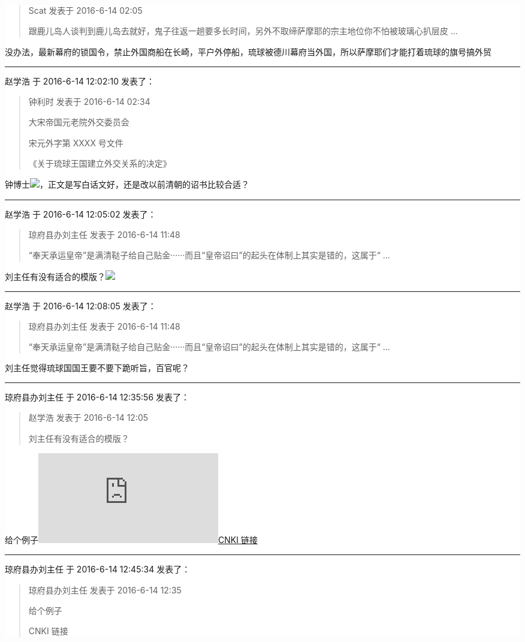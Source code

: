 > Scat 发表于 2016-6-14 02:05
>
> 跟鹿儿岛人谈判到鹿儿岛去就好，鬼子往返一趟要多长时间，另外不取缔萨摩耶的宗主地位你不怕被玻璃心扒层皮 ...

没办法，最新幕府的锁国令，禁止外国商船在长崎，平户外停船，琉球被德川幕府当外国，所以萨摩耶们才能打着琉球的旗号搞外贸

---

赵学浩 于 2016-6-14 12:02:10 发表了：

> 钟利时 发表于 2016-6-14 02:34
>
> 大宋帝国元老院外交委员会
>
> 宋元外字第 XXXX 号文件
>
> 《关于琉球王国建立外交关系的决定》

钟博士![](https://bbs.northdy.com//mobcent//app/data/phiz/default/16.png)，正文是写白话文好，还是改以前清朝的诏书比较合适？

---

赵学浩 于 2016-6-14 12:05:02 发表了：

> 琼府县办刘主任 发表于 2016-6-14 11:48
>
> “奉天承运皇帝”是满清鞑子给自己贴金······而且“皇帝诏曰”的起头在体制上其实是错的，这属于“ ...

刘主任有没有适合的模版？![](https://bbs.northdy.com//mobcent//app/data/phiz/default/34.png)

---

赵学浩 于 2016-6-14 12:08:05 发表了：

> 琼府县办刘主任 发表于 2016-6-14 11:48
>
> “奉天承运皇帝”是满清鞑子给自己贴金······而且“皇帝诏曰”的起头在体制上其实是错的，这属于“ ...

刘主任觉得琉球国国王要不要下跪听旨，百官呢？

---

琼府县办刘主任 于 2016-6-14 12:35:56 发表了：

> 赵学浩 发表于 2016-6-14 12:05
>
> 刘主任有没有适合的模版？

给个例子![](https://bbs.northdy.com/forum.php?mod=image&aid=477748&size=300x300&key=eeaf76e16962d676&nocache=yes&type=fixnone)[CNKI 链接](http://www.cnki.com.cn/Article/CJFDTotal-LSDA199502024.htm)

---

琼府县办刘主任 于 2016-6-14 12:45:34 发表了：

> 琼府县办刘主任 发表于 2016-6-14 12:35
>
> 给个例子
>
> CNKI 链接
